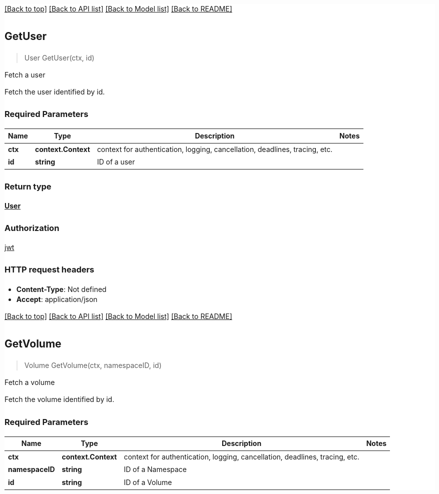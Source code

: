 [[Back to top]](#) [[Back to API list]](../README.md#documentation-for-api-endpoints)
[[Back to Model list]](../README.md#documentation-for-models)
[[Back to README]](../README.md)


## GetUser

> User GetUser(ctx, id)

Fetch a user

Fetch the user identified by id.

### Required Parameters


Name | Type | Description  | Notes
------------- | ------------- | ------------- | -------------
**ctx** | **context.Context** | context for authentication, logging, cancellation, deadlines, tracing, etc.
**id** | **string**| ID of a user | 

### Return type

[**User**](User.md)

### Authorization

[jwt](../README.md#jwt)

### HTTP request headers

- **Content-Type**: Not defined
- **Accept**: application/json

[[Back to top]](#) [[Back to API list]](../README.md#documentation-for-api-endpoints)
[[Back to Model list]](../README.md#documentation-for-models)
[[Back to README]](../README.md)


## GetVolume

> Volume GetVolume(ctx, namespaceID, id)

Fetch a volume

Fetch the volume identified by id.

### Required Parameters


Name | Type | Description  | Notes
------------- | ------------- | ------------- | -------------
**ctx** | **context.Context** | context for authentication, logging, cancellation, deadlines, tracing, etc.
**namespaceID** | **string**| ID of a Namespace | 
**id** | **string**| ID of a Volume | 
